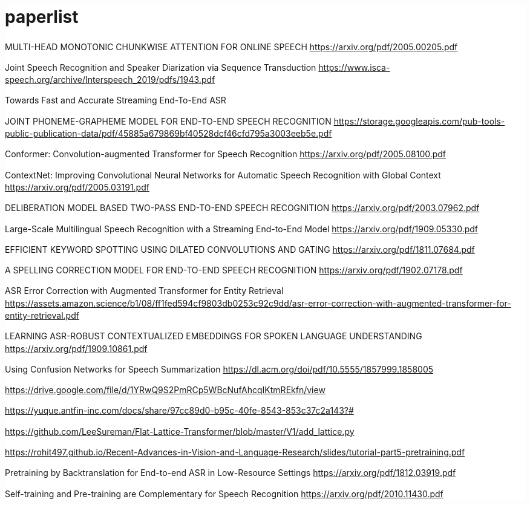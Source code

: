 # paperlist

MULTI-HEAD MONOTONIC CHUNKWISE ATTENTION FOR ONLINE SPEECH
https://arxiv.org/pdf/2005.00205.pdf

Joint Speech Recognition and Speaker Diarization via Sequence Transduction
https://www.isca-speech.org/archive/Interspeech_2019/pdfs/1943.pdf

Towards Fast and Accurate Streaming End-To-End ASR

JOINT PHONEME-GRAPHEME MODEL FOR END-TO-END SPEECH RECOGNITION
https://storage.googleapis.com/pub-tools-public-publication-data/pdf/45885a679869bf40528dcf46cfd795a3003eeb5e.pdf

Conformer: Convolution-augmented Transformer for Speech Recognition
https://arxiv.org/pdf/2005.08100.pdf

ContextNet: Improving Convolutional Neural Networks for Automatic Speech Recognition with Global Context
https://arxiv.org/pdf/2005.03191.pdf

DELIBERATION MODEL BASED TWO-PASS END-TO-END SPEECH RECOGNITION
https://arxiv.org/pdf/2003.07962.pdf

Large-Scale Multilingual Speech Recognition with a Streaming End-to-End Model
https://arxiv.org/pdf/1909.05330.pdf

EFFICIENT KEYWORD SPOTTING USING DILATED CONVOLUTIONS AND GATING
https://arxiv.org/pdf/1811.07684.pdf

A SPELLING CORRECTION MODEL FOR END-TO-END SPEECH RECOGNITION
https://arxiv.org/pdf/1902.07178.pdf

ASR Error Correction with Augmented Transformer for Entity Retrieval
https://assets.amazon.science/b1/08/ff1fed594cf9803db0253c92c9dd/asr-error-correction-with-augmented-transformer-for-entity-retrieval.pdf

LEARNING ASR-ROBUST CONTEXTUALIZED EMBEDDINGS FOR SPOKEN LANGUAGE UNDERSTANDING
https://arxiv.org/pdf/1909.10861.pdf

Using Confusion Networks for Speech Summarization
https://dl.acm.org/doi/pdf/10.5555/1857999.1858005

https://drive.google.com/file/d/1YRwQ9S2PmRCp5WBcNufAhcqIKtmREkfn/view

https://yuque.antfin-inc.com/docs/share/97cc89d0-b95c-40fe-8543-853c37c2a143?#

https://github.com/LeeSureman/Flat-Lattice-Transformer/blob/master/V1/add_lattice.py

https://rohit497.github.io/Recent-Advances-in-Vision-and-Language-Research/slides/tutorial-part5-pretraining.pdf

Pretraining by Backtranslation for End-to-end ASR in Low-Resource Settings
https://arxiv.org/pdf/1812.03919.pdf

Self-training and Pre-training are Complementary for Speech Recognition
https://arxiv.org/pdf/2010.11430.pdf
